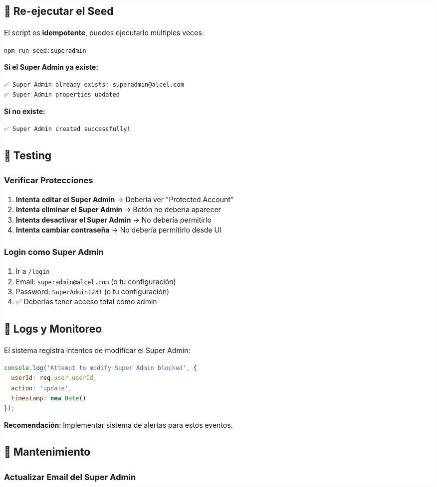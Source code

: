 ## 🔄 Re-ejecutar el Seed

El script es **idempotente**, puedes ejecutarlo múltiples veces:

```bash
npm run seed:superadmin
```

**Si el Super Admin ya existe:**
```
✅ Super Admin already exists: superadmin@alcel.com
✅ Super Admin properties updated
```

**Si no existe:**
```
✅ Super Admin created successfully!
```

## 🧪 Testing

### Verificar Protecciones

1. **Intenta editar el Super Admin** → Debería ver "Protected Account"
2. **Intenta eliminar el Super Admin** → Botón no debería aparecer
3. **Intenta desactivar el Super Admin** → No debería permitirlo
4. **Intenta cambiar contraseña** → No debería permitirlo desde UI

### Login como Super Admin

1. Ir a `/login`
2. Email: `superadmin@alcel.com` (o tu configuración)
3. Password: `SuperAdmin123!` (o tu configuración)
4. ✅ Deberías tener acceso total como admin

## 📝 Logs y Monitoreo

El sistema registra intentos de modificar el Super Admin:

```javascript
console.log('Attempt to modify Super Admin blocked', {
  userId: req.user.userId,
  action: 'update',
  timestamp: new Date()
});
```

**Recomendación**: Implementar sistema de alertas para estos eventos.

## 🔧 Mantenimiento

### Actualizar Email del Super Admin
